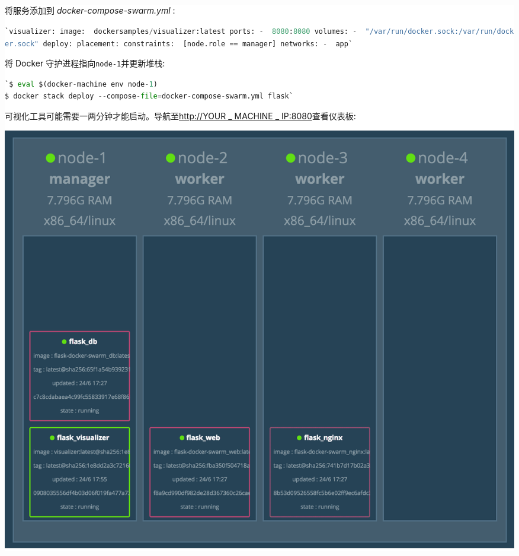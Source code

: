 将服务添加到 *docker-compose-swarm.yml* :

```py
`visualizer: image:  dockersamples/visualizer:latest ports: -  8080:8080 volumes: -  "/var/run/docker.sock:/var/run/docker.sock" deploy: placement: constraints:  [node.role == manager] networks: -  app` 
```

将 Docker 守护进程指向`node-1`并更新堆栈:

```py
`$ eval $(docker-machine env node-1)
$ docker stack deploy --compose-file=docker-compose-swarm.yml flask` 
```

可视化工具可能需要一两分钟才能启动。导航至[http://YOUR _ MACHINE _ IP:8080](http://YOUR_MACHINE_IP:8080)查看仪表板:

![docker swarm visualizer](img/267855fd3ae431f0ca57eaee66fa6bbd.png)
